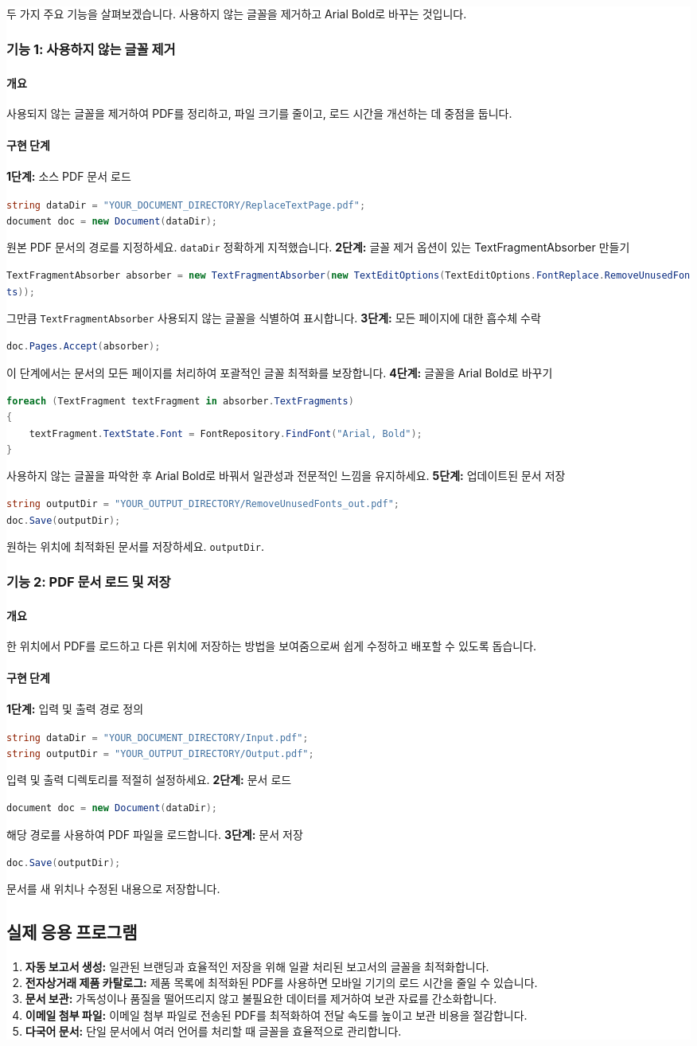 두 가지 주요 기능을 살펴보겠습니다. 사용하지 않는 글꼴을 제거하고 Arial Bold로 바꾸는 것입니다.
### 기능 1: 사용하지 않는 글꼴 제거
#### 개요
사용되지 않는 글꼴을 제거하여 PDF를 정리하고, 파일 크기를 줄이고, 로드 시간을 개선하는 데 중점을 둡니다.
#### 구현 단계
**1단계:** 소스 PDF 문서 로드
```csharp
string dataDir = "YOUR_DOCUMENT_DIRECTORY/ReplaceTextPage.pdf";
document doc = new Document(dataDir);
```
원본 PDF 문서의 경로를 지정하세요. `dataDir` 정확하게 지적했습니다.
**2단계:** 글꼴 제거 옵션이 있는 TextFragmentAbsorber 만들기
```csharp
TextFragmentAbsorber absorber = new TextFragmentAbsorber(new TextEditOptions(TextEditOptions.FontReplace.RemoveUnusedFonts));
```
그만큼 `TextFragmentAbsorber` 사용되지 않는 글꼴을 식별하여 표시합니다.
**3단계:** 모든 페이지에 대한 흡수체 수락
```csharp
doc.Pages.Accept(absorber);
```
이 단계에서는 문서의 모든 페이지를 처리하여 포괄적인 글꼴 최적화를 보장합니다.
**4단계:** 글꼴을 Arial Bold로 바꾸기
```csharp
foreach (TextFragment textFragment in absorber.TextFragments)
{
    textFragment.TextState.Font = FontRepository.FindFont("Arial, Bold");
}
```
사용하지 않는 글꼴을 파악한 후 Arial Bold로 바꿔서 일관성과 전문적인 느낌을 유지하세요.
**5단계:** 업데이트된 문서 저장
```csharp
string outputDir = "YOUR_OUTPUT_DIRECTORY/RemoveUnusedFonts_out.pdf";
doc.Save(outputDir);
```
원하는 위치에 최적화된 문서를 저장하세요. `outputDir`.
### 기능 2: PDF 문서 로드 및 저장
#### 개요
한 위치에서 PDF를 로드하고 다른 위치에 저장하는 방법을 보여줌으로써 쉽게 수정하고 배포할 수 있도록 돕습니다.
#### 구현 단계
**1단계:** 입력 및 출력 경로 정의
```csharp
string dataDir = "YOUR_DOCUMENT_DIRECTORY/Input.pdf";
string outputDir = "YOUR_OUTPUT_DIRECTORY/Output.pdf";
```
입력 및 출력 디렉토리를 적절히 설정하세요.
**2단계:** 문서 로드
```csharp
document doc = new Document(dataDir);
```
해당 경로를 사용하여 PDF 파일을 로드합니다.
**3단계:** 문서 저장
```csharp
doc.Save(outputDir);
```
문서를 새 위치나 수정된 내용으로 저장합니다.
## 실제 응용 프로그램
1. **자동 보고서 생성:** 일관된 브랜딩과 효율적인 저장을 위해 일괄 처리된 보고서의 글꼴을 최적화합니다.
2. **전자상거래 제품 카탈로그:** 제품 목록에 최적화된 PDF를 사용하면 모바일 기기의 로드 시간을 줄일 수 있습니다.
3. **문서 보관:** 가독성이나 품질을 떨어뜨리지 않고 불필요한 데이터를 제거하여 보관 자료를 간소화합니다.
4. **이메일 첨부 파일:** 이메일 첨부 파일로 전송된 PDF를 최적화하여 전달 속도를 높이고 보관 비용을 절감합니다.
5. **다국어 문서:** 단일 문서에서 여러 언어를 처리할 때 글꼴을 효율적으로 관리합니다.